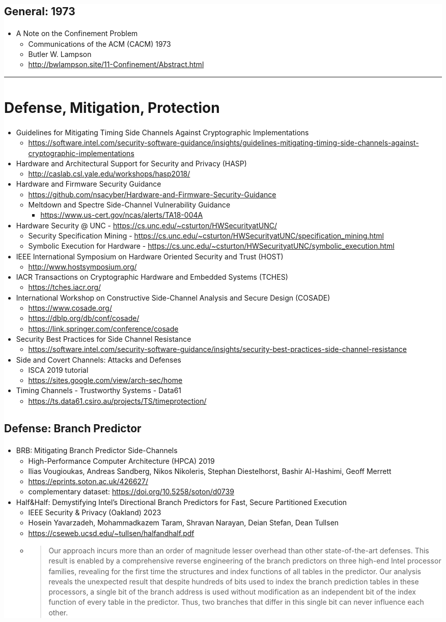 ## General: 1973

- A Note on the Confinement Problem
	- Communications of the ACM (CACM) 1973
	- Butler W. Lampson
	- http://bwlampson.site/11-Confinement/Abstract.html

---

# Defense, Mitigation, Protection

- Guidelines for Mitigating Timing Side Channels Against Cryptographic Implementations
	- https://software.intel.com/security-software-guidance/insights/guidelines-mitigating-timing-side-channels-against-cryptographic-implementations
- Hardware and Architectural Support for Security and Privacy (HASP)
	- http://caslab.csl.yale.edu/workshops/hasp2018/
- Hardware and Firmware Security Guidance
	- https://github.com/nsacyber/Hardware-and-Firmware-Security-Guidance
	- Meltdown and Spectre Side-Channel Vulnerability Guidance
		- https://www.us-cert.gov/ncas/alerts/TA18-004A
- Hardware Security @ UNC - https://cs.unc.edu/~csturton/HWSecurityatUNC/
	- Security Specification Mining - https://cs.unc.edu/~csturton/HWSecurityatUNC/specification_mining.html
	- Symbolic Execution for Hardware - https://cs.unc.edu/~csturton/HWSecurityatUNC/symbolic_execution.html
- IEEE International Symposium on Hardware Oriented Security and Trust (HOST)
	- http://www.hostsymposium.org/
- IACR Transactions on Cryptographic Hardware and Embedded Systems (TCHES)
	- https://tches.iacr.org/
- International Workshop on Constructive Side-Channel Analysis and Secure Design (COSADE)
	- https://www.cosade.org/
	- https://dblp.org/db/conf/cosade/
	- https://link.springer.com/conference/cosade
- Security Best Practices for Side Channel Resistance
	- https://software.intel.com/security-software-guidance/insights/security-best-practices-side-channel-resistance
- Side and Covert Channels: Attacks and Defenses
	- ISCA 2019 tutorial
	- https://sites.google.com/view/arch-sec/home
- Timing Channels - Trustworthy Systems - Data61
	- https://ts.data61.csiro.au/projects/TS/timeprotection/

## Defense: Branch Predictor

- BRB: Mitigating Branch Predictor Side-Channels
	- High-Performance Computer Architecture (HPCA) 2019
	- Ilias Vougioukas, Andreas Sandberg, Nikos Nikoleris, Stephan Diestelhorst, Bashir Al-Hashimi, Geoff Merrett
	- https://eprints.soton.ac.uk/426627/
	- complementary dataset: https://doi.org/10.5258/soton/d0739
- Half&Half: Demystifying Intel’s Directional Branch Predictors for Fast, Secure Partitioned Execution
	- IEEE Security & Privacy (Oakland) 2023
	- Hosein Yavarzadeh, Mohammadkazem Taram, Shravan Narayan, Deian Stefan, Dean Tullsen
	- https://cseweb.ucsd.edu/~tullsen/halfandhalf.pdf
	- > Our approach incurs more than an order of magnitude lesser overhead than other state-of-the-art defenses. This result is enabled by a comprehensive reverse engineering of the branch predictors on three high-end Intel processor families, revealing for the first time the structures and index functions of all tables in the predictor. Our analysis reveals the unexpected result that despite hundreds of bits used to index the branch prediction tables in these processors, a single bit of the branch address is used without modification as an independent bit of the index function of every table in the predictor.  Thus, two branches that differ in this single bit can never influence each other. 